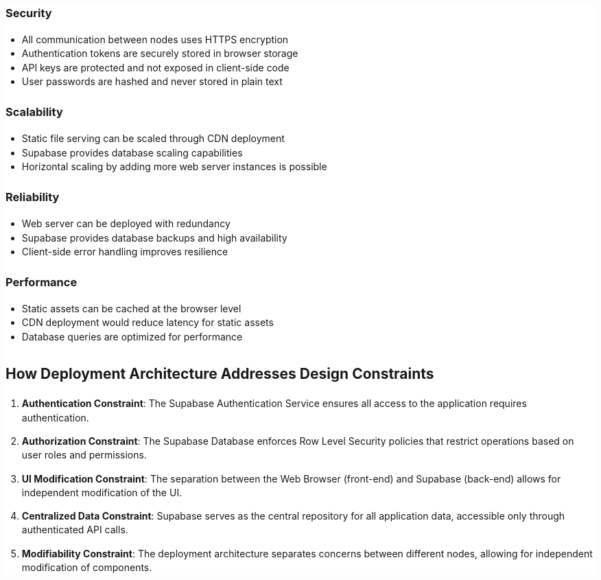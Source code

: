 ### Security
- All communication between nodes uses HTTPS encryption
- Authentication tokens are securely stored in browser storage
- API keys are protected and not exposed in client-side code
- User passwords are hashed and never stored in plain text

### Scalability
- Static file serving can be scaled through CDN deployment
- Supabase provides database scaling capabilities
- Horizontal scaling by adding more web server instances is possible

### Reliability
- Web server can be deployed with redundancy
- Supabase provides database backups and high availability
- Client-side error handling improves resilience

### Performance
- Static assets can be cached at the browser level
- CDN deployment would reduce latency for static assets
- Database queries are optimized for performance

## How Deployment Architecture Addresses Design Constraints

1. **Authentication Constraint**: The Supabase Authentication Service ensures all access to the application requires authentication.

2. **Authorization Constraint**: The Supabase Database enforces Row Level Security policies that restrict operations based on user roles and permissions.

3. **UI Modification Constraint**: The separation between the Web Browser (front-end) and Supabase (back-end) allows for independent modification of the UI.

4. **Centralized Data Constraint**: Supabase serves as the central repository for all application data, accessible only through authenticated API calls.

5. **Modifiability Constraint**: The deployment architecture separates concerns between different nodes, allowing for independent modification of components.
